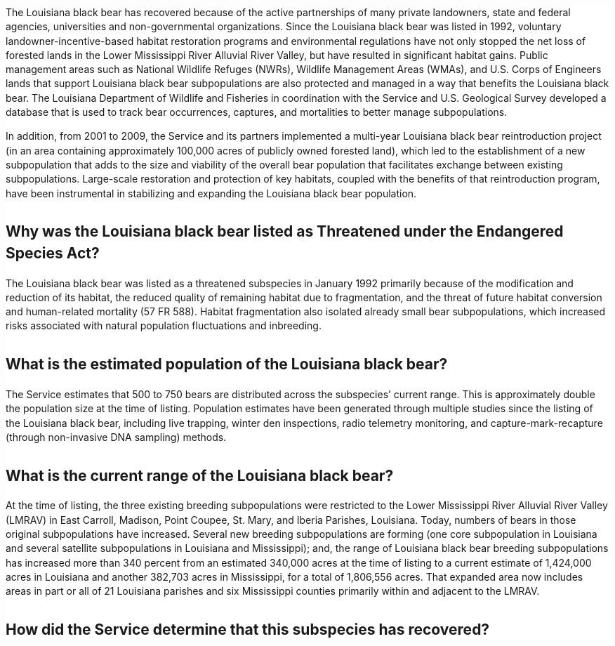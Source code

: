 The Louisiana black bear has recovered because of the active partnerships of many private landowners, state and federal agencies, universities and non-governmental organizations. Since the Louisiana black bear was listed in 1992, voluntary landowner-incentive-based habitat restoration programs and environmental regulations have not only stopped the net loss of forested lands in the Lower Mississippi River Alluvial River Valley, but have resulted in significant habitat gains. Public management areas such as National Wildlife Refuges (NWRs), Wildlife Management Areas (WMAs), and U.S. Corps of Engineers lands that support Louisiana black bear subpopulations are also protected and managed in a way that benefits the Louisiana black bear. The Louisiana Department of Wildlife and Fisheries in coordination with the Service and U.S. Geological Survey developed a database that is used to track bear occurrences, captures, and mortalities to better manage subpopulations.

In addition, from 2001 to 2009, the Service and its partners implemented a multi-year Louisiana black bear reintroduction project (in an area containing approximately 100,000 acres of publicly owned forested land), which led to the establishment of a new subpopulation that adds to the size and viability of the overall bear population that facilitates exchange between existing subpopulations. Large-scale restoration and protection of key habitats, coupled with the benefits of that reintroduction program, have been instrumental in stabilizing and expanding the Louisiana black bear population.

## Why was the Louisiana black bear listed as Threatened under the Endangered Species Act?

The Louisiana black bear was listed as a threatened subspecies in January 1992 primarily because of the modification and reduction of its habitat, the reduced quality of remaining habitat due to fragmentation, and the threat of future habitat conversion and human-related mortality (57 FR 588). Habitat fragmentation also isolated already small bear subpopulations, which increased risks associated with natural population fluctuations and inbreeding.

## What is the estimated population of the Louisiana black bear?

The Service estimates that 500 to 750 bears are distributed across the subspecies&rsquo; current range. This is approximately double the population size at the time of listing. Population estimates have been generated through multiple studies since the listing of the Louisiana black bear, including live trapping, winter den inspections, radio telemetry monitoring, and capture-mark-recapture (through non-invasive DNA sampling) methods.

## What is the current range of the Louisiana black bear?

At the time of listing, the three existing breeding subpopulations were restricted to the Lower Mississippi River Alluvial River Valley (LMRAV) in East Carroll, Madison, Point Coupee, St. Mary, and Iberia Parishes, Louisiana. Today, numbers of bears in those original subpopulations have increased. Several new breeding subpopulations are forming (one core subpopulation in Louisiana and several satellite subpopulations in Louisiana and Mississippi); and, the range of Louisiana black bear breeding subpopulations has increased more than 340 percent from an estimated 340,000 acres at the time of listing to a current estimate of 1,424,000 acres in Louisiana and another 382,703 acres in Mississippi, for a total of 1,806,556 acres. That expanded area now includes areas in part or all of 21 Louisiana parishes and six Mississippi counties primarily within and adjacent to the LMRAV.

## How did the Service determine that this subspecies has recovered?
